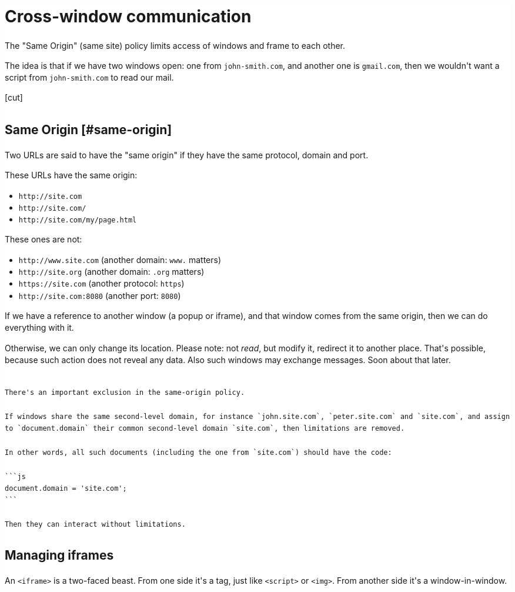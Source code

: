 # Cross-window communication

The "Same Origin" (same site) policy limits access of windows and frame to each other.

The idea is that if we have two windows open: one from `john-smith.com`, and another one is `gmail.com`, then we wouldn't want a script from `john-smith.com` to read our mail.

[cut]

## Same Origin [#same-origin]

Two URLs are said to have the "same origin" if they have the same protocol, domain and port.

These URLs have the same origin:

- `http://site.com`
- `http://site.com/`
- `http://site.com/my/page.html`

These ones are not:

- `http://www.site.com` (another domain: `www.` matters)
- `http://site.org` (another domain: `.org` matters)
- `https://site.com` (another protocol: `https`)
- `http://site.com:8080` (another port: `8080`)

If we have a reference to another window (a popup or iframe), and that window comes from the same origin, then we can do everything with it.

Otherwise, we can only change its location. Please note: not *read*, but modify it, redirect it to another place. That's possible, because such action does not reveal any data. Also such windows may exchange messages. Soon about that later.

````warn header="Exclusion: subdomains may be same-origin"

There's an important exclusion in the same-origin policy.

If windows share the same second-level domain, for instance `john.site.com`, `peter.site.com` and `site.com`, and assign to `document.domain` their common second-level domain `site.com`, then limitations are removed.

In other words, all such documents (including the one from `site.com`) should have the code:

```js
document.domain = 'site.com';
```

Then they can interact without limitations.
````

## Managing iframes

An `<iframe>` is a two-faced beast. From one side it's a tag, just like `<script>` or `<img>`. From another side it's a window-in-window.
